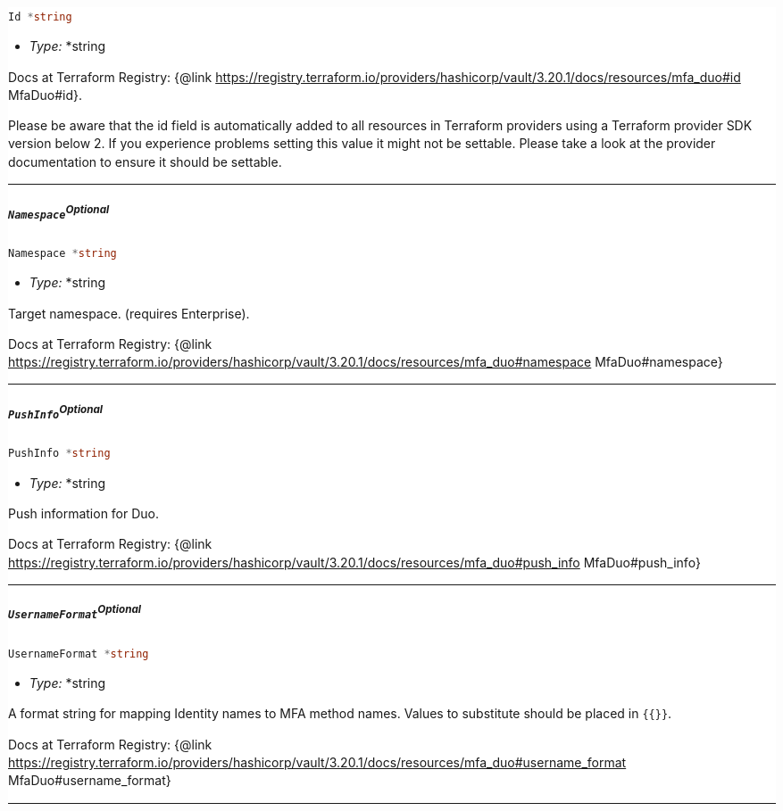 ```go
Id *string
```

- *Type:* *string

Docs at Terraform Registry: {@link https://registry.terraform.io/providers/hashicorp/vault/3.20.1/docs/resources/mfa_duo#id MfaDuo#id}.

Please be aware that the id field is automatically added to all resources in Terraform providers using a Terraform provider SDK version below 2.
If you experience problems setting this value it might not be settable. Please take a look at the provider documentation to ensure it should be settable.

---

##### `Namespace`<sup>Optional</sup> <a name="Namespace" id="@cdktf/provider-vault.mfaDuo.MfaDuoConfig.property.namespace"></a>

```go
Namespace *string
```

- *Type:* *string

Target namespace. (requires Enterprise).

Docs at Terraform Registry: {@link https://registry.terraform.io/providers/hashicorp/vault/3.20.1/docs/resources/mfa_duo#namespace MfaDuo#namespace}

---

##### `PushInfo`<sup>Optional</sup> <a name="PushInfo" id="@cdktf/provider-vault.mfaDuo.MfaDuoConfig.property.pushInfo"></a>

```go
PushInfo *string
```

- *Type:* *string

Push information for Duo.

Docs at Terraform Registry: {@link https://registry.terraform.io/providers/hashicorp/vault/3.20.1/docs/resources/mfa_duo#push_info MfaDuo#push_info}

---

##### `UsernameFormat`<sup>Optional</sup> <a name="UsernameFormat" id="@cdktf/provider-vault.mfaDuo.MfaDuoConfig.property.usernameFormat"></a>

```go
UsernameFormat *string
```

- *Type:* *string

A format string for mapping Identity names to MFA method names. Values to substitute should be placed in `{{}}`.

Docs at Terraform Registry: {@link https://registry.terraform.io/providers/hashicorp/vault/3.20.1/docs/resources/mfa_duo#username_format MfaDuo#username_format}

---



